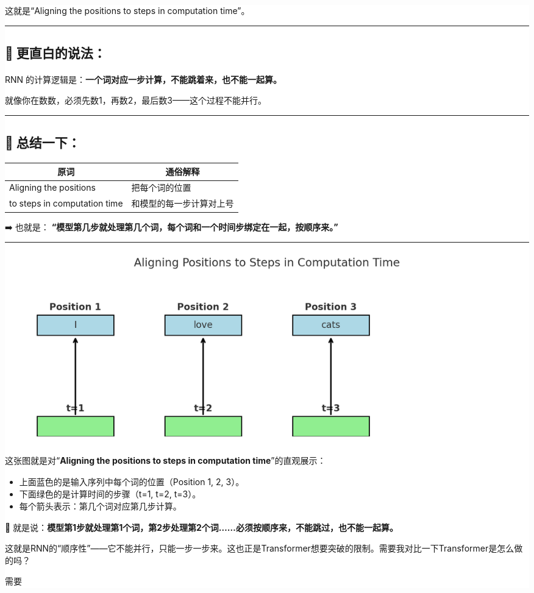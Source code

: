 这就是“Aligning the positions to steps in computation time”。

---

## 🧠 更直白的说法：

RNN 的计算逻辑是：**一个词对应一步计算，不能跳着来，也不能一起算。**

就像你在数数，必须先数1，再数2，最后数3——这个过程不能并行。

---

## 📌 总结一下：

| 原词                           | 通俗解释         |
| ---------------------------- | ------------ |
| Aligning the positions       | 把每个词的位置      |
| to steps in computation time | 和模型的每一步计算对上号 |

➡️ 也就是：
**“模型第几步就处理第几个词，每个词和一个时间步绑定在一起，按顺序来。”**

---

![](../pictures/attention_1.png "")

这张图就是对“**Aligning the positions to steps in computation time**”的直观展示：

* 上面蓝色的是输入序列中每个词的位置（Position 1, 2, 3）。
* 下面绿色的是计算时间的步骤（t=1, t=2, t=3）。
* 每个箭头表示：第几个词对应第几步计算。

🔁 就是说：**模型第1步就处理第1个词，第2步处理第2个词……必须按顺序来，不能跳过，也不能一起算。**

这就是RNN的“顺序性”——它不能并行，只能一步一步来。这也正是Transformer想要突破的限制。需要我对比一下Transformer是怎么做的吗？

需要
